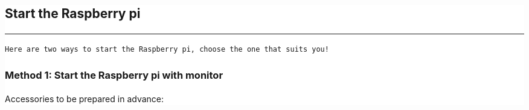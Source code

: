 
## Start the Raspberry pi        
-------------------------   
```{tip}  
Here are two ways to start the Raspberry pi, choose the one that suits you!   
```

### Method 1: Start the Raspberry pi with monitor
Accessories to be prepared in advance:  